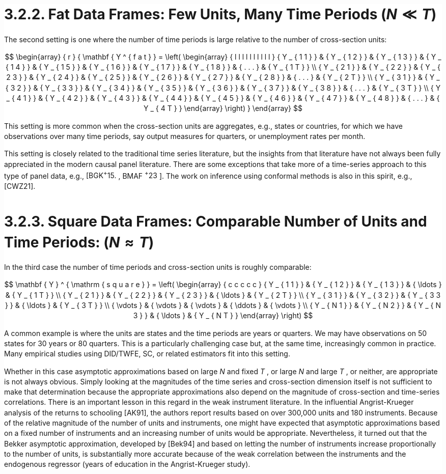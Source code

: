 # 3.2.2. Fat Data Frames: Few Units, Many Time Periods $( N \ll T )$  

The second setting is one where the number of time periods is large relative to the number of cross-section units:  

$$
\begin{array} { r } { \mathbf { Y ^ { f a t } } = \left( \begin{array} { l l l l l l l l l l } { Y _ { 1 1 } } & { Y _ { 1 2 } } & { Y _ { 1 3 } } & { Y _ { 1 4 } } & { Y _ { 1 5 } } & { Y _ { 1 6 } } & { Y _ { 1 7 } } & { Y _ { 1 8 } } & { . . . } & { Y _ { 1 T } } \\ { Y _ { 2 1 } } & { Y _ { 2 2 } } & { Y _ { 2 3 } } & { Y _ { 2 4 } } & { Y _ { 2 5 } } & { Y _ { 2 6 } } & { Y _ { 2 7 } } & { Y _ { 2 8 } } & { . . . } & { Y _ { 2 T } } \\ { Y _ { 3 1 } } & { Y _ { 3 2 } } & { Y _ { 3 3 } } & { Y _ { 3 4 } } & { Y _ { 3 5 } } & { Y _ { 3 6 } } & { Y _ { 3 7 } } & { Y _ { 3 8 } } & { . . . } & { Y _ { 3 T } } \\ { Y _ { 4 1 } } & { Y _ { 4 2 } } & { Y _ { 4 3 } } & { Y _ { 4 4 } } & { Y _ { 4 5 } } & { Y _ { 4 6 } } & { Y _ { 4 7 } } & { Y _ { 4 8 } } & { . . . } & { Y _ { 4 T } } \end{array} \right) } \end{array}
$$  

This setting is more common when the cross-section units are aggregates, e.g., states or countries, for which we have observations over many time periods, say output measures for quarters, or unemployment rates per month.  

This setting is closely related to the traditional time series literature, but the insights from that literature have not always been fully appreciated in the modern causal panel literature. There are some exceptions that take more of a time-series approach to this type of panel data, e.g., $[ \mathrm { B G K } ^ { + } 1 5 .$ , BMAF $^ { + } 2 3$ ]. The work on inference using conformal methods is also in this spirit, e.g., [CWZ21].  

# 3.2.3. Square Data Frames: Comparable Number of Units and Time Periods: $( N \approx T )$  

In the third case the number of time periods and cross-section units is roughly comparable:  

$$
\mathbf { Y } ^ { \mathrm { s q u a r e } } = \left( \begin{array} { c c c c c } { Y _ { 1 1 } } & { Y _ { 1 2 } } & { Y _ { 1 3 } } & { \ldots } & { Y _ { 1 T } } \\ { Y _ { 2 1 } } & { Y _ { 2 2 } } & { Y _ { 2 3 } } & { \ldots } & { Y _ { 2 T } } \\ { Y _ { 3 1 } } & { Y _ { 3 2 } } & { Y _ { 3 3 } } & { \ldots } & { Y _ { 3 T } } \\ { \vdots } & { \vdots } & { \vdots } & { \ddots } & { \vdots } \\ { Y _ { N 1 } } & { Y _ { N 2 } } & { Y _ { N 3 } } & { \ldots } & { Y _ { N T } } \end{array} \right)
$$  

A common example is where the units are states and the time periods are years or quarters. We may have observations on 50 states for 30 years or 80 quarters. This is a particularly challenging case but, at the same time, increasingly common in practice. Many empirical studies using DID/TWFE, SC, or related estimators fit into this setting.  

Whether in this case asymptotic approximations based on large $N$ and fixed $T$ , or large $N$ and large $T$ , or neither, are appropriate is not always obvious. Simply looking at the magnitudes of the time series and cross-section dimension itself is not sufficient to make that determination because the appropriate approximations also depend on the magnitude of cross-section and time-series correlations. There is an important lesson in this regard in the weak instrument literature. In the influential Angrist-Krueger analysis of the returns to schooling [AK91], the authors report results based on over 300,000 units and 180 instruments. Because of the relative magnitude of the number of units and instruments, one might have expected that asymptotic approximations based on a fixed number of instruments and an increasing number of units would be appropriate. Nevertheless, it turned out that the Bekker asymptotic approximation, developed by [Bek94] and based on letting the number of instruments increase proportionally to the number of units, is substantially more accurate because of the weak correlation between the instruments and the endogenous regressor (years of education in the Angrist-Krueger study).  
